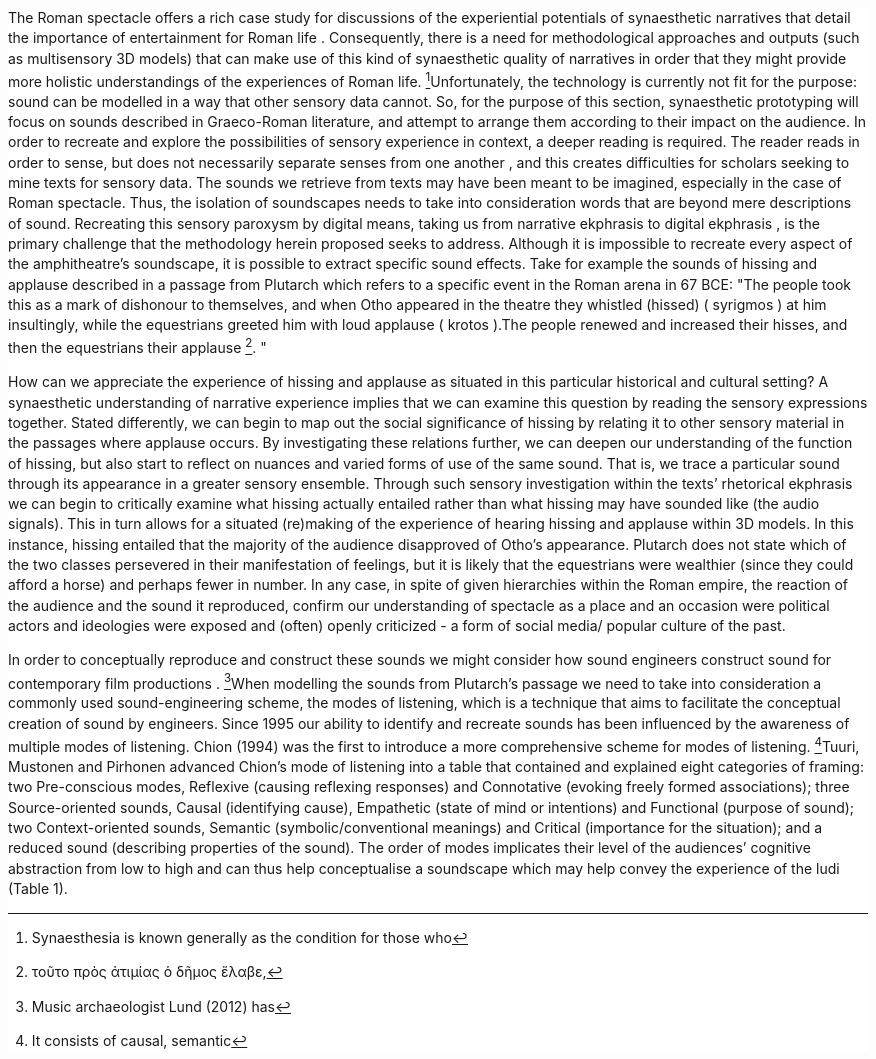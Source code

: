 The Roman spectacle offers a rich case study for discussions of the experiential potentials of synaesthetic narratives that detail the importance of entertainment for Roman life . Consequently, there is a need for methodological approaches and outputs (such as multisensory 3D models) that can make use of this kind of synaesthetic quality of narratives in order that they might provide more holistic understandings of the experiences of Roman life. [^5]Unfortunately, the technology is currently not fit for the purpose: sound can be modelled in a way that other sensory data cannot. So, for the purpose of this section, synaesthetic prototyping will focus on sounds described in Graeco-Roman literature, and attempt to arrange them according to their impact on the audience. In order to recreate and explore the possibilities of sensory experience in context, a deeper reading is required. The reader reads in order to sense, but does not necessarily separate senses from one another , and this creates difficulties for scholars seeking to mine texts for sensory data. The sounds we retrieve from texts may have been meant to be imagined, especially in the case of Roman spectacle. Thus, the isolation of soundscapes needs to take into consideration words that are beyond mere descriptions of sound. Recreating this sensory paroxysm by digital means, taking us from narrative ekphrasis to digital ekphrasis , is the primary challenge that the methodology herein proposed seeks to address. Although it is impossible to recreate every aspect of the amphitheatre’s soundscape, it is possible to extract specific sound effects. Take for example the sounds of hissing and applause described in a passage from Plutarch which refers to a specific event in the Roman arena in 67 BCE: "The people took this as a mark of dishonour to themselves, and when Otho appeared in the theatre they whistled (hissed) ( syrigmos ) at him insultingly, while the equestrians greeted him with loud applause ( krotos ).The people renewed and increased their hisses, and then the equestrians their applause [^6]. "

How can we appreciate the experience of hissing and applause as situated in this particular historical and cultural setting? A synaesthetic understanding of narrative experience implies that we can examine this question by reading the sensory expressions together. Stated differently, we can begin to map out the social significance of hissing by relating it to other sensory material in the passages where applause occurs. By investigating these relations further, we can deepen our understanding of the function of hissing, but also start to reflect on nuances and varied forms of use of the same sound. That is, we trace a particular sound through its appearance in a greater sensory ensemble. Through such sensory investigation within the texts’ rhetorical ekphrasis we can begin to critically examine what hissing actually entailed rather than what hissing may have sounded like (the audio signals). This in turn allows for a situated (re)making of the experience of hearing hissing and applause within 3D models. In this instance, hissing entailed that the majority of the audience disapproved of Otho’s appearance. Plutarch does not state which of the two classes persevered in their manifestation of feelings, but it is likely that the equestrians were wealthier (since they could afford a horse) and perhaps fewer in number. In any case, in spite of given hierarchies within the Roman empire, the reaction of the audience and the sound it reproduced, confirm our understanding of spectacle as a place and an occasion were political actors and ideologies were exposed and (often) openly criticized - a form of social media/ popular culture of the past. 

In order to conceptually reproduce and construct these sounds we might consider how sound engineers construct sound for contemporary film productions . [^7]When modelling the sounds from Plutarch’s passage we need to take into consideration a commonly used sound-engineering scheme, the modes of listening, which is a technique that aims to facilitate the conceptual creation of sound by engineers. Since 1995 our ability to identify and recreate sounds has been influenced by the awareness of multiple modes of listening. Chion (1994) was the first to introduce a more comprehensive scheme for modes of listening. [^8]Tuuri, Mustonen and Pirhonen advanced Chion’s mode of listening into a table that contained and explained eight categories of framing: two Pre-conscious modes, Reflexive (causing reflexing responses) and Connotative (evoking freely formed associations); three Source-oriented sounds, Causal (identifying cause), Empathetic (state of mind or intentions) and Functional (purpose of sound); two Context-oriented sounds, Semantic (symbolic/conventional meanings) and Critical (importance for the situation); and a reduced sound (describing properties of the sound). The order of modes implicates their level of the audiences’ cognitive abstraction from low to high and can thus help conceptualise a soundscape which may help convey the experience of the ludi (Table 1). 


[^1]:  See .
[^2]:  Aside from software, another common practice has
[^3]:  Synaesthesia is known generally as the
[^4]:  A poem from 460 CE
[^5]:  Synaesthesia is known generally as the condition for those who
[^6]:  τοῦτο πρὸς ἀτιμίας ὁ δῆμος ἔλαβε,
[^7]:  Music archaeologist Lund (2012) has
[^8]:  It consists of causal, semantic
[^9]:  The
[^10]:  It may be